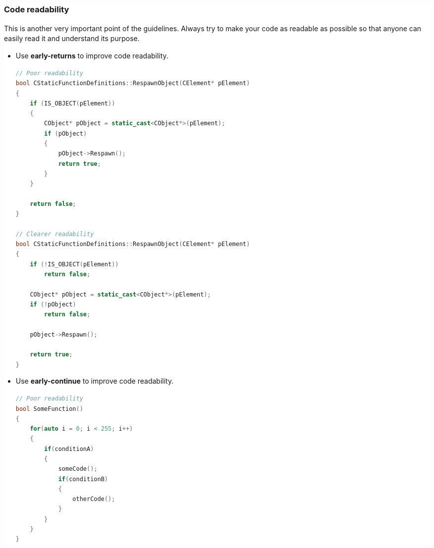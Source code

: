 ### Code readability

This is another very important point of the guidelines. Always try to
make your code as readable as possible so that anyone can easily read it
and understand its purpose.

-   Use **early-returns** to improve code readability.
    ```cpp
    // Poor readability
    bool CStaticFunctionDefinitions::RespawnObject(CElement* pElement)
    {
        if (IS_OBJECT(pElement))
        {
            CObject* pObject = static_cast<CObject*>(pElement);
            if (pObject)
            {
                pObject->Respawn();
                return true;
            }
        }

        return false;
    }

    // Clearer readability
    bool CStaticFunctionDefinitions::RespawnObject(CElement* pElement)
    {
        if (!IS_OBJECT(pElement))
            return false;

        CObject* pObject = static_cast<CObject*>(pElement);
        if (!pObject)
            return false;

        pObject->Respawn();

        return true;
    }
    ```
-   Use **early-continue** to improve code readability.
    ``` cpp
    // Poor readability
    bool SomeFunction()
    {
        for(auto i = 0; i < 255; i++)
        {
            if(conditionA)
            {
                someCode();
                if(conditionB)
                {
                    otherCode();
                }
            }
        }
    }
